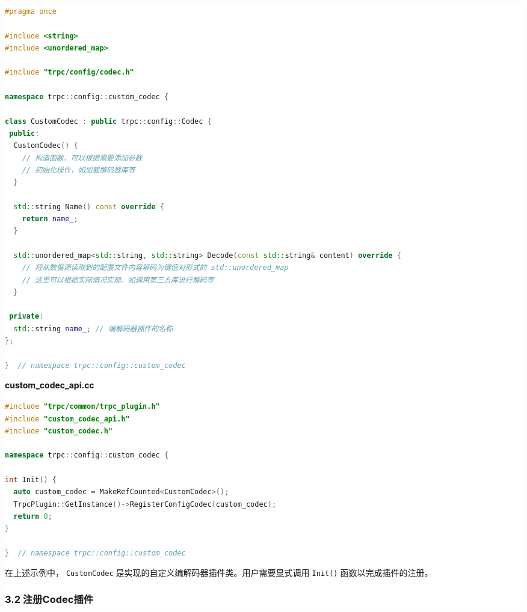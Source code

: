 ```cpp 
#pragma once

#include <string>
#include <unordered_map>

#include "trpc/config/codec.h"

namespace trpc::config::custom_codec {

class CustomCodec : public trpc::config::Codec {
 public:
  CustomCodec() {
    // 构造函数，可以根据需要添加参数
    // 初始化操作，如加载解码器库等
  }

  std::string Name() const override {
    return name_;
  }

  std::unordered_map<std::string, std::string> Decode(const std::string& content) override {
    // 将从数据源读取到的配置文件内容解码为键值对形式的 std::unordered_map
    // 这里可以根据实际情况实现，如调用第三方库进行解码等
  }

 private:
  std::string name_; // 编解码器插件的名称
};

}  // namespace trpc::config::custom_codec
```

**custom_codec_api.cc**

```cpp 
#include "trpc/common/trpc_plugin.h"
#include "custom_codec_api.h"
#include "custom_codec.h"

namespace trpc::config::custom_codec {

int Init() {
  auto custom_codec = MakeRefCounted<CustomCodec>();
  TrpcPlugin::GetInstance()->RegisterConfigCodec(custom_codec);
  return 0;
}

}  // namespace trpc::config::custom_codec
```
在上述示例中， `CustomCodec` 是实现的自定义编解码器插件类。用户需要显式调用 `Init()` 函数以完成插件的注册。

### 3.2 注册Codec插件
